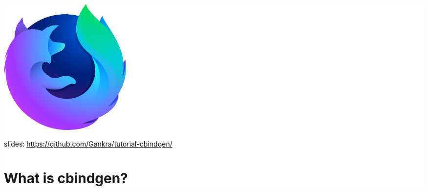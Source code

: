 <img src="firefox-nightly.png" width="250" style="display:inline; box-shadow:none;"></img>

slides: https://github.com/Gankra/tutorial-cbindgen/



# What is cbindgen?
